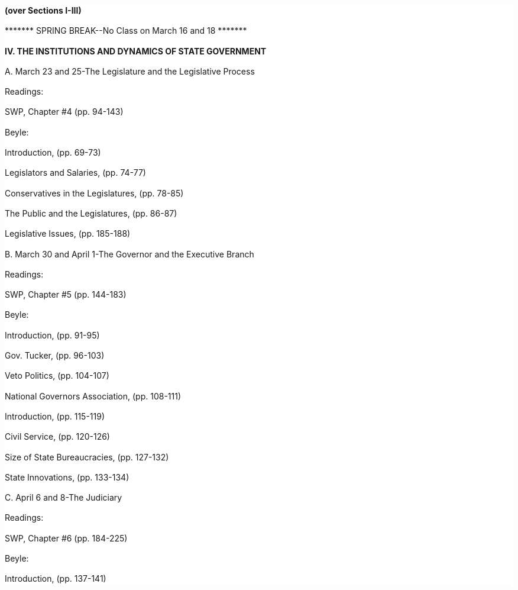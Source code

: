 **(over Sections I-III)**  
    
    


******* SPRING BREAK--No Class on March 16 and 18 *******  
    
    


**IV. THE INSTITUTIONS AND DYNAMICS OF STATE GOVERNMENT**  


A. March 23 and 25-The Legislature and the Legislative Process

Readings:

SWP, Chapter #4 (pp. 94-143)

Beyle:

Introduction, (pp. 69-73)

Legislators and Salaries, (pp. 74-77)

Conservatives in the Legislatures, (pp. 78-85)

The Public and the Legislatures, (pp. 86-87)

Legislative Issues, (pp. 185-188)  
    
    


B. March 30 and April 1-The Governor and the Executive Branch

Readings:

SWP, Chapter #5 (pp. 144-183)

Beyle:

Introduction, (pp. 91-95)

Gov. Tucker, (pp. 96-103)

Veto Politics, (pp. 104-107)

National Governors Association, (pp. 108-111)

Introduction, (pp. 115-119)

Civil Service, (pp. 120-126)

Size of State Bureaucracies, (pp. 127-132)

State Innovations, (pp. 133-134)  
    
    


C. April 6 and 8-The Judiciary

Readings:

SWP, Chapter #6 (pp. 184-225)

Beyle:

Introduction, (pp. 137-141)
